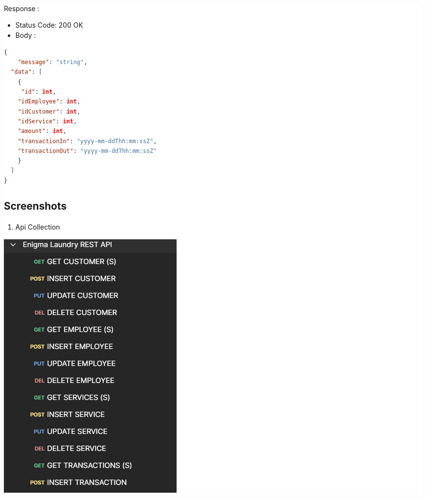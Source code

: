 Response :

- Status Code: 200 OK
- Body :

```json
{
	"message": "string",
  "data": [
    {
     "id": int,
    "idEmployee": int,
    "idCustomer": int,
    "idService": int,
    "amount": int,
    "transactionIn": "yyyy-mm-ddThh:mm:ssZ",
    "transactionOut": "yyyy-mm-ddThh:mm:ssZ"
    }
  ]
}
```

## Screenshots

1. Api Collection

![api-collection](./asset/Api-Postman.png)
